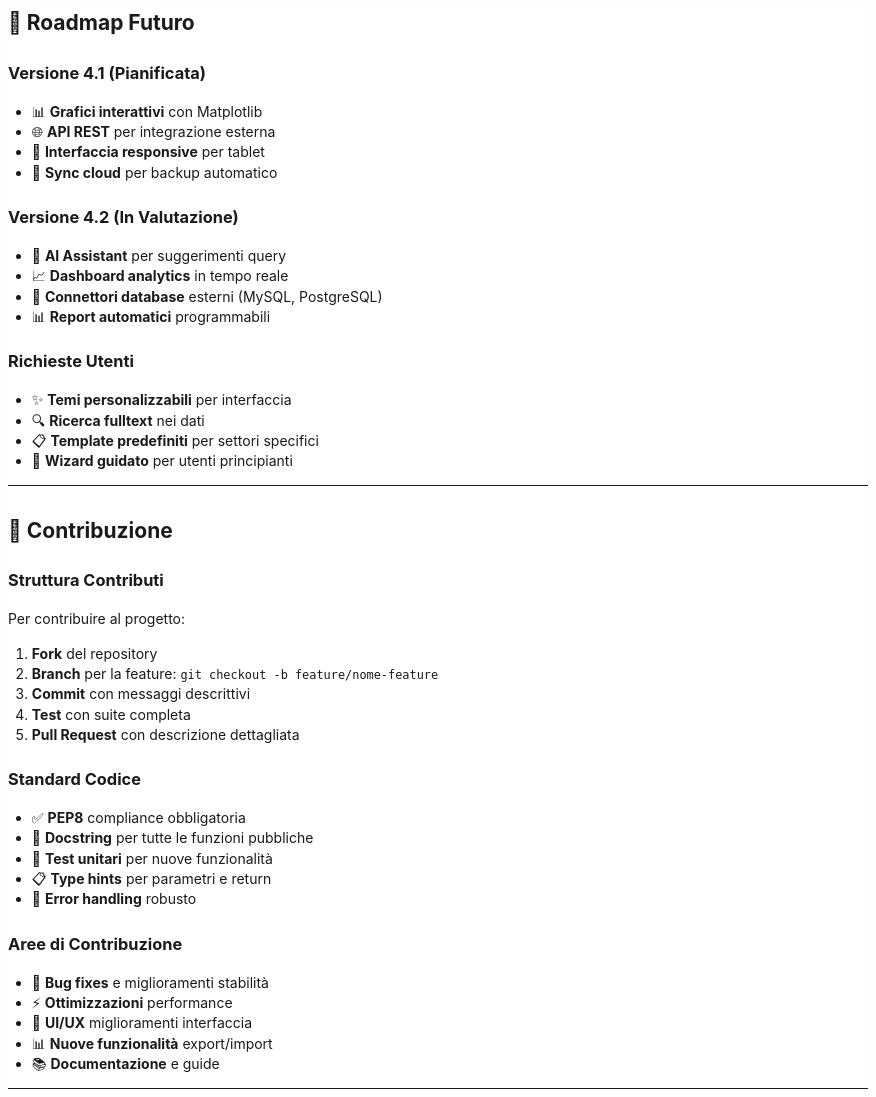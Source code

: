 
## 🚀 Roadmap Futuro

### Versione 4.1 (Pianificata)
- 📊 **Grafici interattivi** con Matplotlib
- 🌐 **API REST** per integrazione esterna
- 📱 **Interfaccia responsive** per tablet
- 🔄 **Sync cloud** per backup automatico

### Versione 4.2 (In Valutazione)
- 🤖 **AI Assistant** per suggerimenti query
- 📈 **Dashboard analytics** in tempo reale
- 🔗 **Connettori database** esterni (MySQL, PostgreSQL)
- 📊 **Report automatici** programmabili

### Richieste Utenti
- ✨ **Temi personalizzabili** per interfaccia
- 🔍 **Ricerca fulltext** nei dati
- 📋 **Template predefiniti** per settori specifici
- 🎯 **Wizard guidato** per utenti principianti

---

## 🤝 Contribuzione

### Struttura Contributi

Per contribuire al progetto:

1. **Fork** del repository
2. **Branch** per la feature: `git checkout -b feature/nome-feature`
3. **Commit** con messaggi descrittivi
4. **Test** con suite completa
5. **Pull Request** con descrizione dettagliata

### Standard Codice

- ✅ **PEP8** compliance obbligatoria
- 📝 **Docstring** per tutte le funzioni pubbliche
- 🧪 **Test unitari** per nuove funzionalità
- 📋 **Type hints** per parametri e return
- 🔧 **Error handling** robusto

### Aree di Contribuzione

- 🐛 **Bug fixes** e miglioramenti stabilità
- ⚡ **Ottimizzazioni** performance
- 🎨 **UI/UX** miglioramenti interfaccia
- 📊 **Nuove funzionalità** export/import
- 📚 **Documentazione** e guide

---